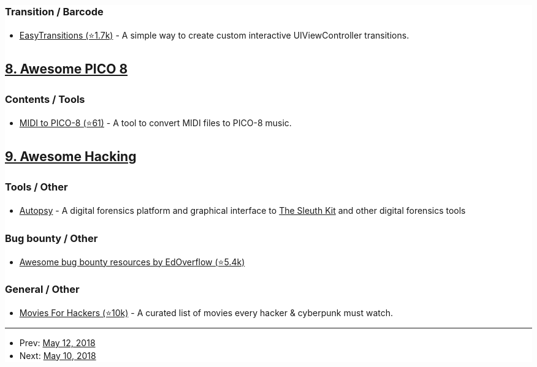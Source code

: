 ### Transition / Barcode

*   [EasyTransitions (⭐1.7k)](https://github.com/marcosgriselli/EasyTransitions) - A simple way to create custom interactive UIViewController transitions.

## [8. Awesome PICO 8](/content/pico-8/awesome-PICO-8/README.md)

### Contents / Tools

*   [MIDI to PICO-8 (⭐61)](https://github.com/andmatand/midi-to-pico8) - A tool to convert MIDI files to PICO-8 music.

## [9. Awesome Hacking](/content/carpedm20/awesome-hacking/README.md)

### Tools / Other

*   [Autopsy](http://www.sleuthkit.org/autopsy/) - A digital forensics platform and graphical interface to [The Sleuth Kit](http://www.sleuthkit.org/sleuthkit/index.php) and other digital forensics tools

### Bug bounty / Other

*   [Awesome bug bounty resources by EdOverflow (⭐5.4k)](https://github.com/EdOverflow/bugbounty-cheatsheet)

### General / Other

*   [Movies For Hackers (⭐10k)](https://github.com/k4m4/movies-for-hackers) - A curated list of movies every hacker & cyberpunk must watch.

---

- Prev: [May 12, 2018](/content/2018/05/12/README.md)
- Next: [May 10, 2018](/content/2018/05/10/README.md)
